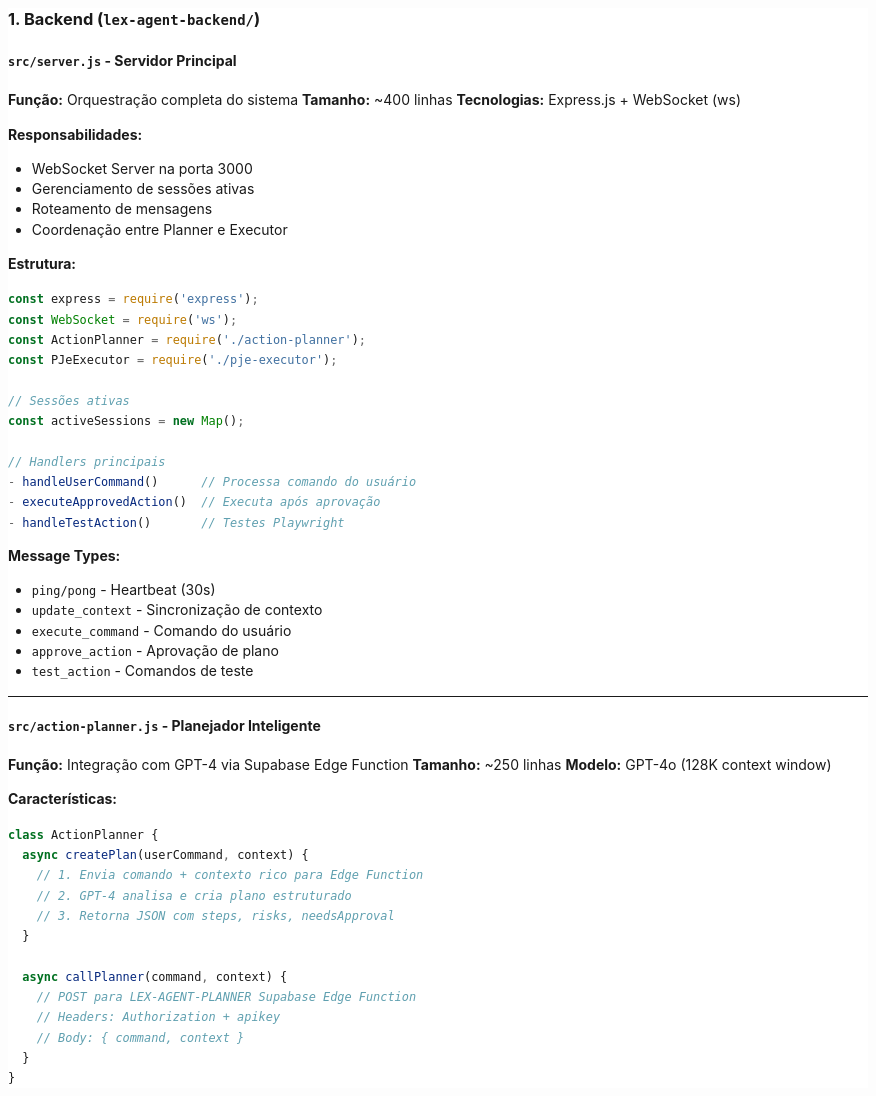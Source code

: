### 1. Backend (`lex-agent-backend/`)

#### `src/server.js` - Servidor Principal
**Função:** Orquestração completa do sistema
**Tamanho:** ~400 linhas
**Tecnologias:** Express.js + WebSocket (ws)

**Responsabilidades:**
- WebSocket Server na porta 3000
- Gerenciamento de sessões ativas
- Roteamento de mensagens
- Coordenação entre Planner e Executor

**Estrutura:**
```javascript
const express = require('express');
const WebSocket = require('ws');
const ActionPlanner = require('./action-planner');
const PJeExecutor = require('./pje-executor');

// Sessões ativas
const activeSessions = new Map();

// Handlers principais
- handleUserCommand()      // Processa comando do usuário
- executeApprovedAction()  // Executa após aprovação
- handleTestAction()       // Testes Playwright
```

**Message Types:**
- `ping/pong` - Heartbeat (30s)
- `update_context` - Sincronização de contexto
- `execute_command` - Comando do usuário
- `approve_action` - Aprovação de plano
- `test_action` - Comandos de teste

---

#### `src/action-planner.js` - Planejador Inteligente
**Função:** Integração com GPT-4 via Supabase Edge Function
**Tamanho:** ~250 linhas
**Modelo:** GPT-4o (128K context window)

**Características:**
```javascript
class ActionPlanner {
  async createPlan(userCommand, context) {
    // 1. Envia comando + contexto rico para Edge Function
    // 2. GPT-4 analisa e cria plano estruturado
    // 3. Retorna JSON com steps, risks, needsApproval
  }

  async callPlanner(command, context) {
    // POST para LEX-AGENT-PLANNER Supabase Edge Function
    // Headers: Authorization + apikey
    // Body: { command, context }
  }
}
```
